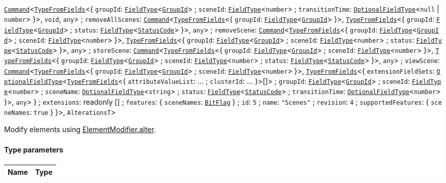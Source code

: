 [`Command`](exports_cluster.Command.md)\<[`TypeFromFields`](../modules/exports_tlv.md#typefromfields)\<\{ `groupId`: [`FieldType`](exports_tlv.FieldType.md)\<[`GroupId`](../modules/exports_datatype.md#groupid)\> ; `sceneId`: [`FieldType`](exports_tlv.FieldType.md)\<`number`\> ; `transitionTime`: [`OptionalFieldType`](exports_tlv.OptionalFieldType.md)\<``null`` \| `number`\>  }\>, `void`, `any`\> ; `removeAllScenes`: [`Command`](exports_cluster.Command.md)\<[`TypeFromFields`](../modules/exports_tlv.md#typefromfields)\<\{ `groupId`: [`FieldType`](exports_tlv.FieldType.md)\<[`GroupId`](../modules/exports_datatype.md#groupid)\>  }\>, [`TypeFromFields`](../modules/exports_tlv.md#typefromfields)\<\{ `groupId`: [`FieldType`](exports_tlv.FieldType.md)\<[`GroupId`](../modules/exports_datatype.md#groupid)\> ; `status`: [`FieldType`](exports_tlv.FieldType.md)\<[`StatusCode`](../enums/exports_interaction.StatusCode.md)\>  }\>, `any`\> ; `removeScene`: [`Command`](exports_cluster.Command.md)\<[`TypeFromFields`](../modules/exports_tlv.md#typefromfields)\<\{ `groupId`: [`FieldType`](exports_tlv.FieldType.md)\<[`GroupId`](../modules/exports_datatype.md#groupid)\> ; `sceneId`: [`FieldType`](exports_tlv.FieldType.md)\<`number`\>  }\>, [`TypeFromFields`](../modules/exports_tlv.md#typefromfields)\<\{ `groupId`: [`FieldType`](exports_tlv.FieldType.md)\<[`GroupId`](../modules/exports_datatype.md#groupid)\> ; `sceneId`: [`FieldType`](exports_tlv.FieldType.md)\<`number`\> ; `status`: [`FieldType`](exports_tlv.FieldType.md)\<[`StatusCode`](../enums/exports_interaction.StatusCode.md)\>  }\>, `any`\> ; `storeScene`: [`Command`](exports_cluster.Command.md)\<[`TypeFromFields`](../modules/exports_tlv.md#typefromfields)\<\{ `groupId`: [`FieldType`](exports_tlv.FieldType.md)\<[`GroupId`](../modules/exports_datatype.md#groupid)\> ; `sceneId`: [`FieldType`](exports_tlv.FieldType.md)\<`number`\>  }\>, [`TypeFromFields`](../modules/exports_tlv.md#typefromfields)\<\{ `groupId`: [`FieldType`](exports_tlv.FieldType.md)\<[`GroupId`](../modules/exports_datatype.md#groupid)\> ; `sceneId`: [`FieldType`](exports_tlv.FieldType.md)\<`number`\> ; `status`: [`FieldType`](exports_tlv.FieldType.md)\<[`StatusCode`](../enums/exports_interaction.StatusCode.md)\>  }\>, `any`\> ; `viewScene`: [`Command`](exports_cluster.Command.md)\<[`TypeFromFields`](../modules/exports_tlv.md#typefromfields)\<\{ `groupId`: [`FieldType`](exports_tlv.FieldType.md)\<[`GroupId`](../modules/exports_datatype.md#groupid)\> ; `sceneId`: [`FieldType`](exports_tlv.FieldType.md)\<`number`\>  }\>, [`TypeFromFields`](../modules/exports_tlv.md#typefromfields)\<\{ `extensionFieldSets`: [`OptionalFieldType`](exports_tlv.OptionalFieldType.md)\<[`TypeFromFields`](../modules/exports_tlv.md#typefromfields)\<\{ `attributeValueList`: ... ; `clusterId`: ...  }\>[]\> ; `groupId`: [`FieldType`](exports_tlv.FieldType.md)\<[`GroupId`](../modules/exports_datatype.md#groupid)\> ; `sceneId`: [`FieldType`](exports_tlv.FieldType.md)\<`number`\> ; `sceneName`: [`OptionalFieldType`](exports_tlv.OptionalFieldType.md)\<`string`\> ; `status`: [`FieldType`](exports_tlv.FieldType.md)\<[`StatusCode`](../enums/exports_interaction.StatusCode.md)\> ; `transitionTime`: [`OptionalFieldType`](exports_tlv.OptionalFieldType.md)\<`number`\>  }\>, `any`\>  } ; `extensions`: readonly [] ; `features`: \{ `sceneNames`: [`BitFlag`](../modules/exports_schema.md#bitflag)  } ; `id`: ``5`` ; `name`: ``"Scenes"`` ; `revision`: ``4`` ; `supportedFeatures`: \{ `sceneNames`: ``true``  }  }\>, `AlterationsT`\>

Modify elements using [ElementModifier.alter](../classes/exports_cluster.ElementModifier-1.md#alter).

#### Type parameters

| Name | Type |
| :------ | :------ |